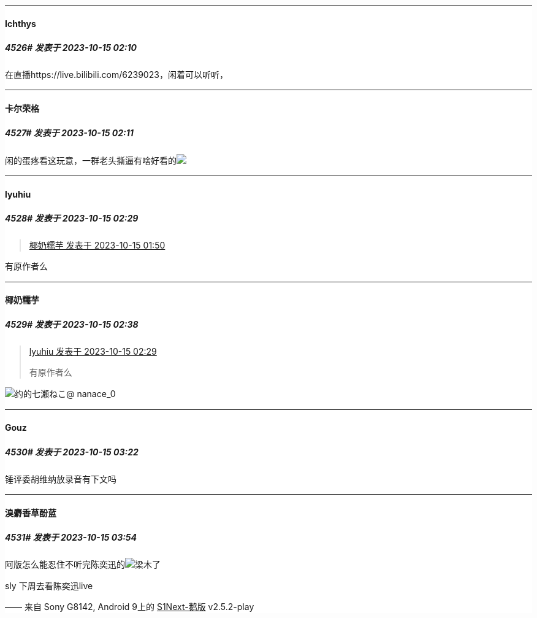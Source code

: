 *****

####  Ichthys  
##### 4526#       发表于 2023-10-15 02:10

在直播https://live.bilibili.com/6239023，闲着可以听听，

*****

####  卡尔荣格  
##### 4527#       发表于 2023-10-15 02:11

闲的蛋疼看这玩意，一群老头撕逼有啥好看的<img src="https://static.saraba1st.com/image/smiley/face2017/067.png" referrerpolicy="no-referrer">


*****

####  lyuhiu  
##### 4528#       发表于 2023-10-15 02:29

<blockquote><a href="httphttps://bbs.saraba1st.com/2b/forum.php?mod=redirect&amp;goto=findpost&amp;pid=62724246&amp;ptid=2148798" target="_blank">椰奶糯芋 发表于 2023-10-15 01:50</a></blockquote>
有原作者么

*****

####  椰奶糯芋  
##### 4529#       发表于 2023-10-15 02:38

<blockquote><a href="httphttps://bbs.saraba1st.com/2b/forum.php?mod=redirect&amp;goto=findpost&amp;pid=62724329&amp;ptid=2148798" target="_blank">lyuhiu 发表于 2023-10-15 02:29</a>

有原作者么</blockquote>
<img src="https://static.saraba1st.com/image/smiley/face2017/075.png" referrerpolicy="no-referrer">约的七瀬ねこ@ nanace_0


*****

####  Gouz  
##### 4530#       发表于 2023-10-15 03:22

锤评委胡维纳放录音有下文吗


*****

####  溴麝香草酚蓝  
##### 4531#       发表于 2023-10-15 03:54

阿版怎么能忍住不听完陈奕迅的<img src="https://static.saraba1st.com/image/smiley/face2017/126.png" referrerpolicy="no-referrer">梁木了

sly 下周去看陈奕迅live

—— 来自 Sony G8142, Android 9上的 [S1Next-鹅版](https://github.com/ykrank/S1-Next/releases) v2.5.2-play
